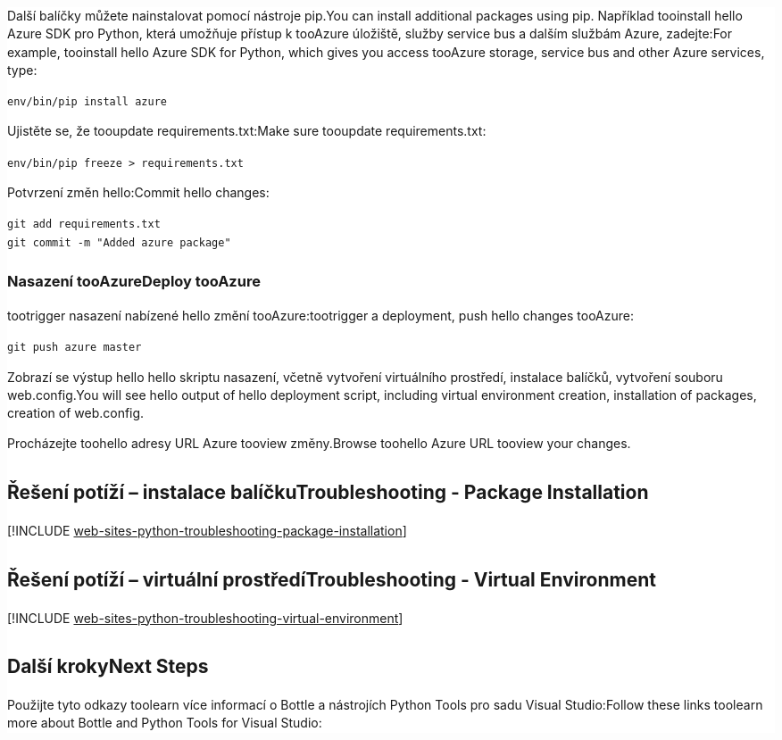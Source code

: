 <span data-ttu-id="c9ea3-251">Další balíčky můžete nainstalovat pomocí nástroje pip.</span><span class="sxs-lookup"><span data-stu-id="c9ea3-251">You can install additional packages using pip.</span></span> <span data-ttu-id="c9ea3-252">Například tooinstall hello Azure SDK pro Python, která umožňuje přístup k tooAzure úložiště, služby service bus a dalším službám Azure, zadejte:</span><span class="sxs-lookup"><span data-stu-id="c9ea3-252">For example, tooinstall hello Azure SDK for Python, which gives you access tooAzure storage, service bus and other Azure services, type:</span></span>

    env/bin/pip install azure

<span data-ttu-id="c9ea3-253">Ujistěte se, že tooupdate requirements.txt:</span><span class="sxs-lookup"><span data-stu-id="c9ea3-253">Make sure tooupdate requirements.txt:</span></span>

    env/bin/pip freeze > requirements.txt

<span data-ttu-id="c9ea3-254">Potvrzení změn hello:</span><span class="sxs-lookup"><span data-stu-id="c9ea3-254">Commit hello changes:</span></span>

    git add requirements.txt
    git commit -m "Added azure package"

### <a name="deploy-tooazure"></a><span data-ttu-id="c9ea3-255">Nasazení tooAzure</span><span class="sxs-lookup"><span data-stu-id="c9ea3-255">Deploy tooAzure</span></span>
<span data-ttu-id="c9ea3-256">tootrigger nasazení nabízené hello změní tooAzure:</span><span class="sxs-lookup"><span data-stu-id="c9ea3-256">tootrigger a deployment, push hello changes tooAzure:</span></span>

    git push azure master

<span data-ttu-id="c9ea3-257">Zobrazí se výstup hello hello skriptu nasazení, včetně vytvoření virtuálního prostředí, instalace balíčků, vytvoření souboru web.config.</span><span class="sxs-lookup"><span data-stu-id="c9ea3-257">You will see hello output of hello deployment script, including virtual environment creation, installation of packages, creation of web.config.</span></span>

<span data-ttu-id="c9ea3-258">Procházejte toohello adresy URL Azure tooview změny.</span><span class="sxs-lookup"><span data-stu-id="c9ea3-258">Browse toohello Azure URL tooview your changes.</span></span>

## <a name="troubleshooting---package-installation"></a><span data-ttu-id="c9ea3-259">Řešení potíží – instalace balíčku</span><span class="sxs-lookup"><span data-stu-id="c9ea3-259">Troubleshooting - Package Installation</span></span>
[!INCLUDE [web-sites-python-troubleshooting-package-installation](../../includes/web-sites-python-troubleshooting-package-installation.md)]

## <a name="troubleshooting---virtual-environment"></a><span data-ttu-id="c9ea3-260">Řešení potíží – virtuální prostředí</span><span class="sxs-lookup"><span data-stu-id="c9ea3-260">Troubleshooting - Virtual Environment</span></span>
[!INCLUDE [web-sites-python-troubleshooting-virtual-environment](../../includes/web-sites-python-troubleshooting-virtual-environment.md)]

## <a name="next-steps"></a><span data-ttu-id="c9ea3-261">Další kroky</span><span class="sxs-lookup"><span data-stu-id="c9ea3-261">Next Steps</span></span>
<span data-ttu-id="c9ea3-262">Použijte tyto odkazy toolearn více informací o Bottle a nástrojích Python Tools pro sadu Visual Studio:</span><span class="sxs-lookup"><span data-stu-id="c9ea3-262">Follow these links toolearn more about Bottle and Python Tools for Visual Studio:</span></span> 
